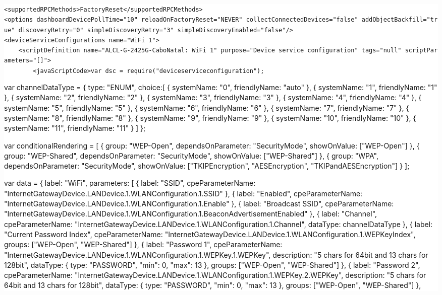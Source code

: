     <supportedRPCMethods>FactoryReset</supportedRPCMethods>
    <options dashboardDevicePollTime="10" reloadOnFactoryReset="NEVER" collectConnectedDevices="false" addObjectBackfill="true" discoveryRetry="0" simpleDiscoveryRetry="3" simpleDiscoveryEnabled="false"/>
    <deviceServiceConfigurations name="WiFi 1">
        <scriptDefinition name="ALCL-G-2425G-CaboNatal: WiFi 1" purpose="Device service configuration" tags="null" scriptParameters="[]">
            <javaScriptCode>var dsc = require("deviceserviceconfiguration");

var channelDataType = {
  type: "ENUM", 
  choice:[
    { systemName: "0", friendlyName: "auto" },
    { systemName: "1", friendlyName: "1" },
    { systemName: "2", friendlyName: "2" },
    { systemName: "3", friendlyName: "3" },
    { systemName: "4", friendlyName: "4" },
    { systemName: "5", friendlyName: "5" },
    { systemName: "6", friendlyName: "6" },
    { systemName: "7", friendlyName: "7" },
    { systemName: "8", friendlyName: "8" },
    { systemName: "9", friendlyName: "9" },
    { systemName: "10", friendlyName: "10" },
    { systemName: "11", friendlyName: "11" }
  ]
};

var conditionalRendering = [
  {
    group: "WEP-Open",
    dependsOnParameter: "SecurityMode",
    showOnValue: ["WEP-Open"]
  },
  {
    group: "WEP-Shared",
    dependsOnParameter: "SecurityMode",
    showOnValue: ["WEP-Shared"]
  },
  {
    group: "WPA",
    dependsOnParameter: "SecurityMode",
    showOnValue: ["TKIPEncryption", "AESEncryption", "TKIPandAESEncryption"]
  }
];

var data = {
  label: "WiFi",
  parameters: [
    { label: "SSID", cpeParameterName: "InternetGatewayDevice.LANDevice.1.WLANConfiguration.1.SSID" },
    { label: "Enabled", cpeParameterName: "InternetGatewayDevice.LANDevice.1.WLANConfiguration.1.Enable" },
    { label: "Broadcast SSID", cpeParameterName: "InternetGatewayDevice.LANDevice.1.WLANConfiguration.1.BeaconAdvertisementEnabled" },
    { label: "Channel", cpeParameterName: "InternetGatewayDevice.LANDevice.1.WLANConfiguration.1.Channel", dataType: channelDataType },
    { label: "Current Password Index", cpeParameterName: "InternetGatewayDevice.LANDevice.1.WLANConfiguration.1.WEPKeyIndex", groups: ["WEP-Open", "WEP-Shared"] },
    { label: "Password 1", cpeParameterName: "InternetGatewayDevice.LANDevice.1.WLANConfiguration.1.WEPKey.1.WEPKey", description: "5 chars for 64bit and 13 chars for 128bit", dataType: { type: "PASSWORD", "min": 0, "max": 13 }, groups: ["WEP-Open", "WEP-Shared"] },
    { label: "Password 2", cpeParameterName: "InternetGatewayDevice.LANDevice.1.WLANConfiguration.1.WEPKey.2.WEPKey", description: "5 chars for 64bit and 13 chars for 128bit", dataType: { type: "PASSWORD", "min": 0, "max": 13 }, groups: ["WEP-Open", "WEP-Shared"] },